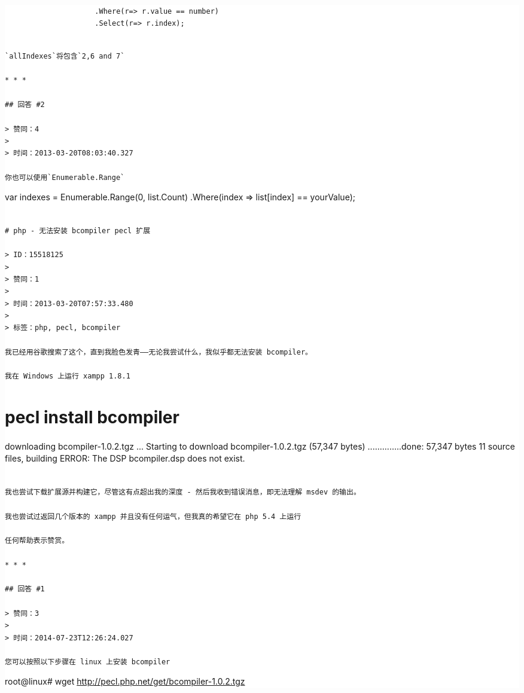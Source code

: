                          .Where(r=> r.value == number)
                         .Select(r=> r.index); 
```

`allIndexes`将包含`2,6 and 7`

* * *

## 回答 #2

> 赞同：4
> 
> 时间：2013-03-20T08:03:40.327

你也可以使用`Enumerable.Range`

```
 var indexes = Enumerable.Range(0, list.Count)
                         .Where(index => list[index] == yourValue); 
```

# php - 无法安装 bcompiler pecl 扩展

> ID：15518125
> 
> 赞同：1
> 
> 时间：2013-03-20T07:57:33.480
> 
> 标签：php, pecl, bcompiler

我已经用谷歌搜索了这个，直到我脸色发青——无论我尝试什么，我似乎都无法安装 bcompiler。

我在 Windows 上运行 xampp 1.8.1

```
# pecl install bcompiler
downloading bcompiler-1.0.2.tgz ...
Starting to download bcompiler-1.0.2.tgz (57,347 bytes)
..............done: 57,347 bytes
11 source files, building
ERROR: The DSP bcompiler.dsp does not exist. 
```

我也尝试下载扩展源并构建它，尽管这有点超出我的深度 - 然后我收到错误消息，即无法理解 msdev 的输出。

我也尝试过返回几个版本的 xampp 并且没有任何运气，但我真的希望它在 php 5.4 上运行

任何帮助表示赞赏。

* * *

## 回答 #1

> 赞同：3
> 
> 时间：2014-07-23T12:26:24.027

您可以按照以下步骤在 linux 上安装 bcompiler

```
root@linux# wget http://pecl.php.net/get/bcompiler-1.0.2.tgz
